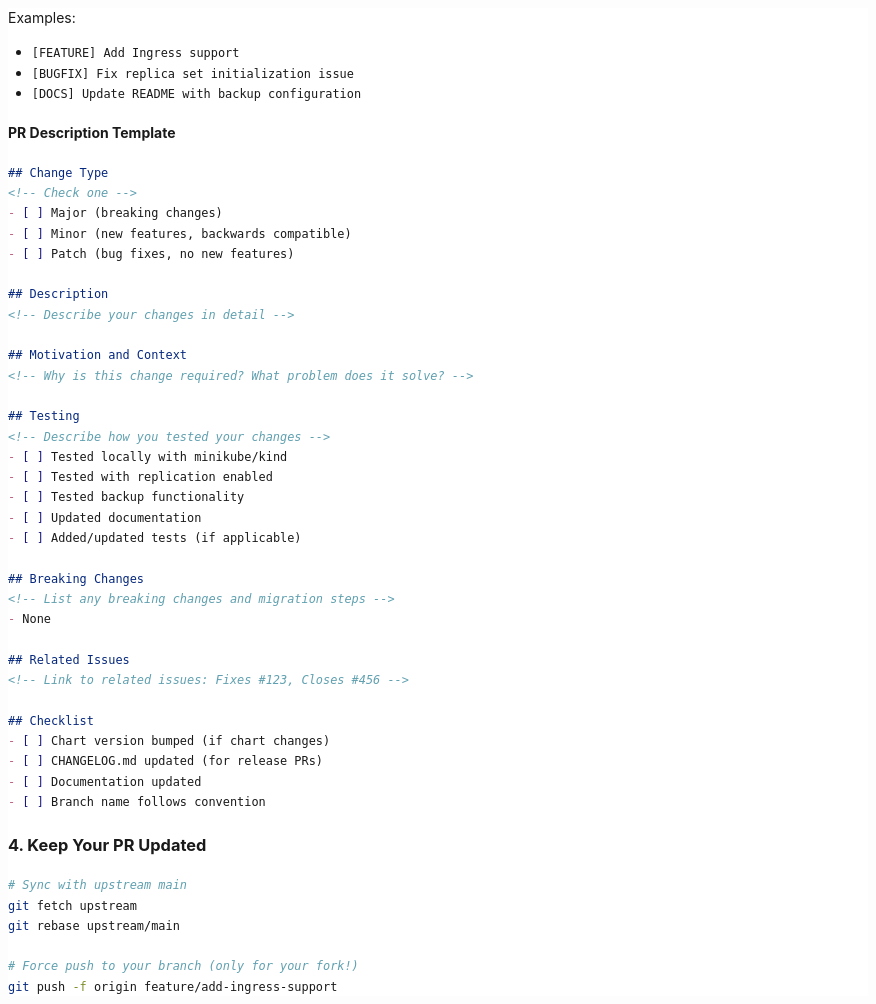 Examples:
- `[FEATURE] Add Ingress support`
- `[BUGFIX] Fix replica set initialization issue`
- `[DOCS] Update README with backup configuration`

#### PR Description Template

```markdown
## Change Type
<!-- Check one -->
- [ ] Major (breaking changes)
- [ ] Minor (new features, backwards compatible)
- [ ] Patch (bug fixes, no new features)

## Description
<!-- Describe your changes in detail -->

## Motivation and Context
<!-- Why is this change required? What problem does it solve? -->

## Testing
<!-- Describe how you tested your changes -->
- [ ] Tested locally with minikube/kind
- [ ] Tested with replication enabled
- [ ] Tested backup functionality
- [ ] Updated documentation
- [ ] Added/updated tests (if applicable)

## Breaking Changes
<!-- List any breaking changes and migration steps -->
- None

## Related Issues
<!-- Link to related issues: Fixes #123, Closes #456 -->

## Checklist
- [ ] Chart version bumped (if chart changes)
- [ ] CHANGELOG.md updated (for release PRs)
- [ ] Documentation updated
- [ ] Branch name follows convention
```

### 4. Keep Your PR Updated

```bash
# Sync with upstream main
git fetch upstream
git rebase upstream/main

# Force push to your branch (only for your fork!)
git push -f origin feature/add-ingress-support
```

